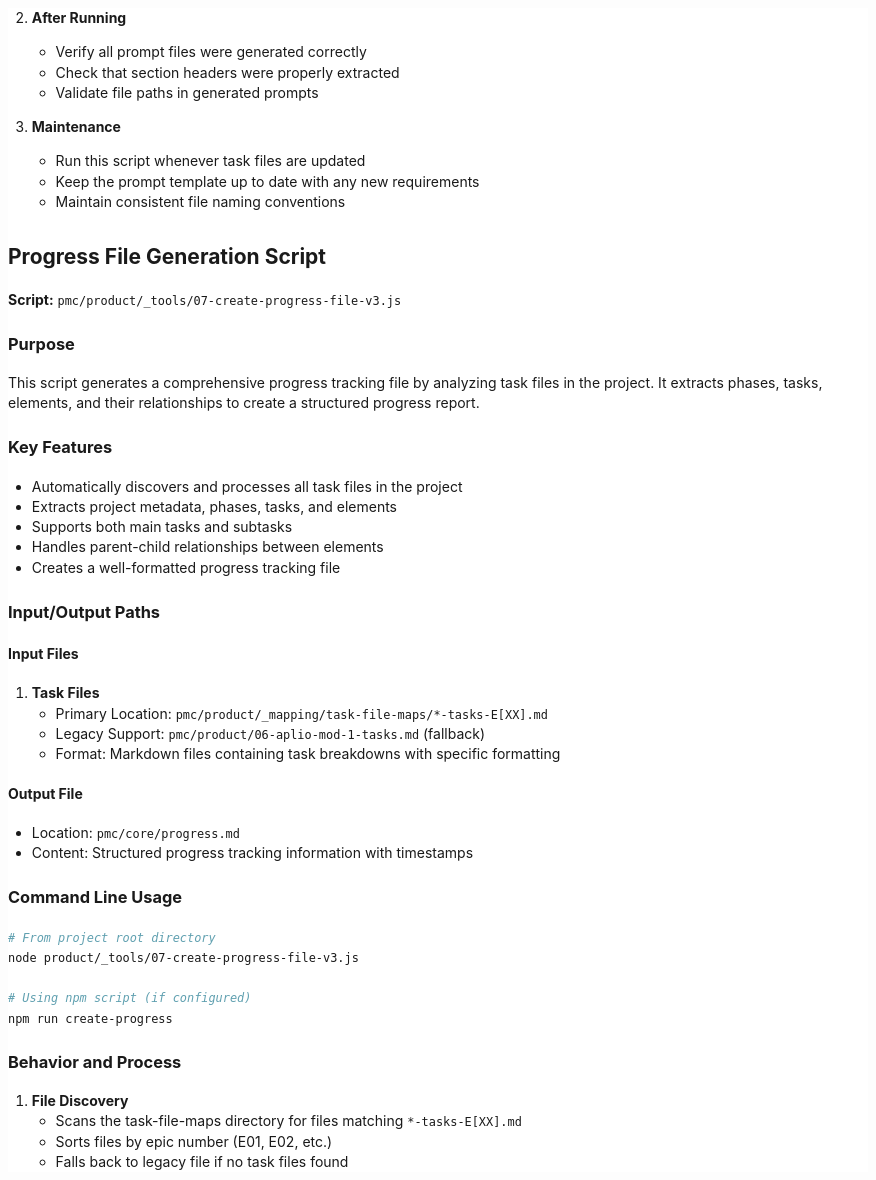 2. **After Running**
   - Verify all prompt files were generated correctly
   - Check that section headers were properly extracted
   - Validate file paths in generated prompts

3. **Maintenance**
   - Run this script whenever task files are updated
   - Keep the prompt template up to date with any new requirements
   - Maintain consistent file naming conventions

## Progress File Generation Script
**Script:** `pmc/product/_tools/07-create-progress-file-v3.js`

### Purpose
This script generates a comprehensive progress tracking file by analyzing task files in the project. It extracts phases, tasks, elements, and their relationships to create a structured progress report.

### Key Features
- Automatically discovers and processes all task files in the project
- Extracts project metadata, phases, tasks, and elements
- Supports both main tasks and subtasks
- Handles parent-child relationships between elements
- Creates a well-formatted progress tracking file

### Input/Output Paths

#### Input Files
1. **Task Files**
   - Primary Location: `pmc/product/_mapping/task-file-maps/*-tasks-E[XX].md`
   - Legacy Support: `pmc/product/06-aplio-mod-1-tasks.md` (fallback)
   - Format: Markdown files containing task breakdowns with specific formatting

#### Output File
- Location: `pmc/core/progress.md`
- Content: Structured progress tracking information with timestamps

### Command Line Usage

```bash
# From project root directory
node product/_tools/07-create-progress-file-v3.js

# Using npm script (if configured)
npm run create-progress
```

### Behavior and Process

1. **File Discovery**
   - Scans the task-file-maps directory for files matching `*-tasks-E[XX].md`
   - Sorts files by epic number (E01, E02, etc.)
   - Falls back to legacy file if no task files found
